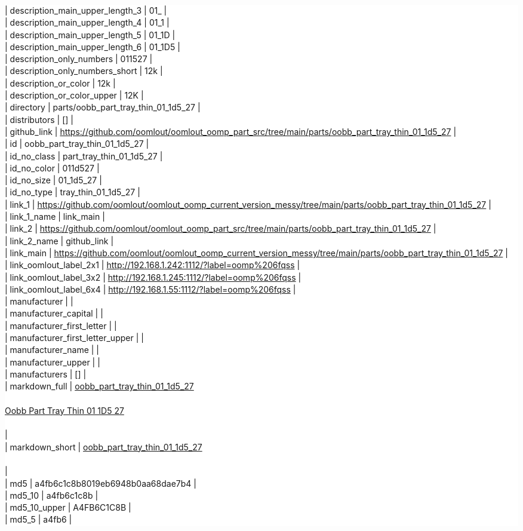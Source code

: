 | description_main_upper_length_3 | 01_ |  
| description_main_upper_length_4 | 01_1 |  
| description_main_upper_length_5 | 01_1D |  
| description_main_upper_length_6 | 01_1D5 |  
| description_only_numbers | 011527 |  
| description_only_numbers_short | 12k |  
| description_or_color | 12k |  
| description_or_color_upper | 12K |  
| directory | parts/oobb_part_tray_thin_01_1d5_27 |  
| distributors | [] |  
| github_link | https://github.com/oomlout/oomlout_oomp_part_src/tree/main/parts/oobb_part_tray_thin_01_1d5_27 |  
| id | oobb_part_tray_thin_01_1d5_27 |  
| id_no_class | part_tray_thin_01_1d5_27 |  
| id_no_color | 011d527 |  
| id_no_size | 01_1d5_27 |  
| id_no_type | tray_thin_01_1d5_27 |  
| link_1 | https://github.com/oomlout/oomlout_oomp_current_version_messy/tree/main/parts/oobb_part_tray_thin_01_1d5_27 |  
| link_1_name | link_main |  
| link_2 | https://github.com/oomlout/oomlout_oomp_part_src/tree/main/parts/oobb_part_tray_thin_01_1d5_27 |  
| link_2_name | github_link |  
| link_main | https://github.com/oomlout/oomlout_oomp_current_version_messy/tree/main/parts/oobb_part_tray_thin_01_1d5_27 |  
| link_oomlout_label_2x1 | http://192.168.1.242:1112/?label=oomp%206fqss |  
| link_oomlout_label_3x2 | http://192.168.1.245:1112/?label=oomp%206fqss |  
| link_oomlout_label_6x4 | http://192.168.1.55:1112/?label=oomp%206fqss |  
| manufacturer |  |  
| manufacturer_capital |  |  
| manufacturer_first_letter |  |  
| manufacturer_first_letter_upper |  |  
| manufacturer_name |  |  
| manufacturer_upper |  |  
| manufacturers | [] |  
| markdown_full | [oobb_part_tray_thin_01_1d5_27](https://github.com/oomlout/oomlout_oomp_current_version_messy/tree/main/parts/oobb_part_tray_thin_01_1d5_27)<br>[](https://github.com/oomlout/oomlout_oomp_current_version_messy/tree/main/parts/oobb_part_tray_thin_01_1d5_27)<br>[Oobb Part Tray Thin 01 1D5 27](https://github.com/oomlout/oomlout_oomp_current_version_messy/tree/main/parts/oobb_part_tray_thin_01_1d5_27)<br><br> |  
| markdown_short | [oobb_part_tray_thin_01_1d5_27](https://github.com/oomlout/oomlout_oomp_current_version_messy/tree/main/parts/oobb_part_tray_thin_01_1d5_27)<br><br> |  
| md5 | a4fb6c1c8b8019eb6948b0aa68dae7b4 |  
| md5_10 | a4fb6c1c8b |  
| md5_10_upper | A4FB6C1C8B |  
| md5_5 | a4fb6 |  